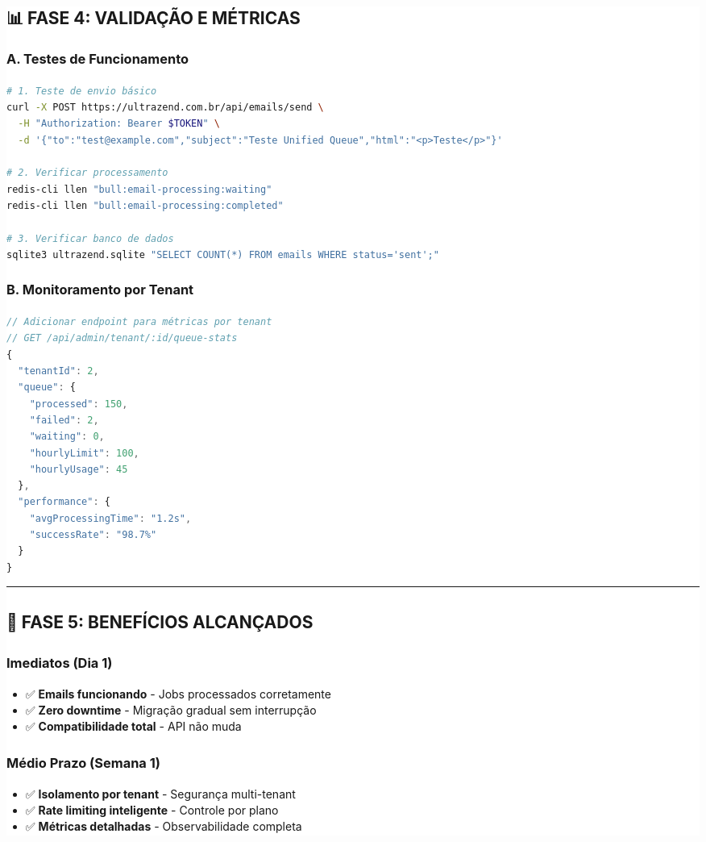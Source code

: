 
## 📊 **FASE 4: VALIDAÇÃO E MÉTRICAS**

### **A. Testes de Funcionamento**
```bash
# 1. Teste de envio básico
curl -X POST https://ultrazend.com.br/api/emails/send \
  -H "Authorization: Bearer $TOKEN" \
  -d '{"to":"test@example.com","subject":"Teste Unified Queue","html":"<p>Teste</p>"}'

# 2. Verificar processamento
redis-cli llen "bull:email-processing:waiting"
redis-cli llen "bull:email-processing:completed"

# 3. Verificar banco de dados
sqlite3 ultrazend.sqlite "SELECT COUNT(*) FROM emails WHERE status='sent';"
```

### **B. Monitoramento por Tenant**
```typescript
// Adicionar endpoint para métricas por tenant
// GET /api/admin/tenant/:id/queue-stats
{
  "tenantId": 2,
  "queue": {
    "processed": 150,
    "failed": 2,
    "waiting": 0,
    "hourlyLimit": 100,
    "hourlyUsage": 45
  },
  "performance": {
    "avgProcessingTime": "1.2s",
    "successRate": "98.7%"
  }
}
```

---

## 🎯 **FASE 5: BENEFÍCIOS ALCANÇADOS**

### **Imediatos (Dia 1)**
- ✅ **Emails funcionando** - Jobs processados corretamente
- ✅ **Zero downtime** - Migração gradual sem interrupção
- ✅ **Compatibilidade total** - API não muda

### **Médio Prazo (Semana 1)**
- ✅ **Isolamento por tenant** - Segurança multi-tenant
- ✅ **Rate limiting inteligente** - Controle por plano
- ✅ **Métricas detalhadas** - Observabilidade completa
